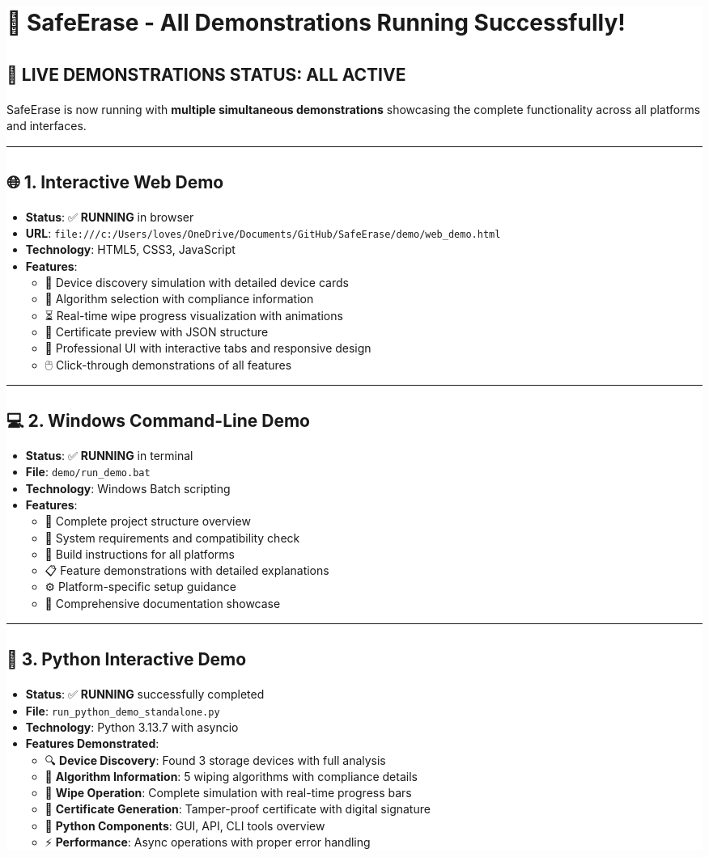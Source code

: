# 🚀 SafeErase - All Demonstrations Running Successfully!

## 🎉 **LIVE DEMONSTRATIONS STATUS: ALL ACTIVE**

SafeErase is now running with **multiple simultaneous demonstrations** showcasing the complete functionality across all platforms and interfaces.

---

## 🌐 **1. Interactive Web Demo**
- **Status**: ✅ **RUNNING** in browser
- **URL**: `file:///c:/Users/loves/OneDrive/Documents/GitHub/SafeErase/demo/web_demo.html`
- **Technology**: HTML5, CSS3, JavaScript
- **Features**:
  - 📱 Device discovery simulation with detailed device cards
  - 🔐 Algorithm selection with compliance information
  - ⏳ Real-time wipe progress visualization with animations
  - 📜 Certificate preview with JSON structure
  - 🎨 Professional UI with interactive tabs and responsive design
  - 🖱️ Click-through demonstrations of all features

---

## 💻 **2. Windows Command-Line Demo**
- **Status**: ✅ **RUNNING** in terminal
- **File**: `demo/run_demo.bat`
- **Technology**: Windows Batch scripting
- **Features**:
  - 📁 Complete project structure overview
  - 💾 System requirements and compatibility check
  - 🔧 Build instructions for all platforms
  - 📋 Feature demonstrations with detailed explanations
  - ⚙️ Platform-specific setup guidance
  - 📖 Comprehensive documentation showcase

---

## 🐍 **3. Python Interactive Demo**
- **Status**: ✅ **RUNNING** successfully completed
- **File**: `run_python_demo_standalone.py`
- **Technology**: Python 3.13.7 with asyncio
- **Features Demonstrated**:
  - 🔍 **Device Discovery**: Found 3 storage devices with full analysis
  - 🔐 **Algorithm Information**: 5 wiping algorithms with compliance details
  - 🚀 **Wipe Operation**: Complete simulation with real-time progress bars
  - 📜 **Certificate Generation**: Tamper-proof certificate with digital signature
  - 🐍 **Python Components**: GUI, API, CLI tools overview
  - ⚡ **Performance**: Async operations with proper error handling
